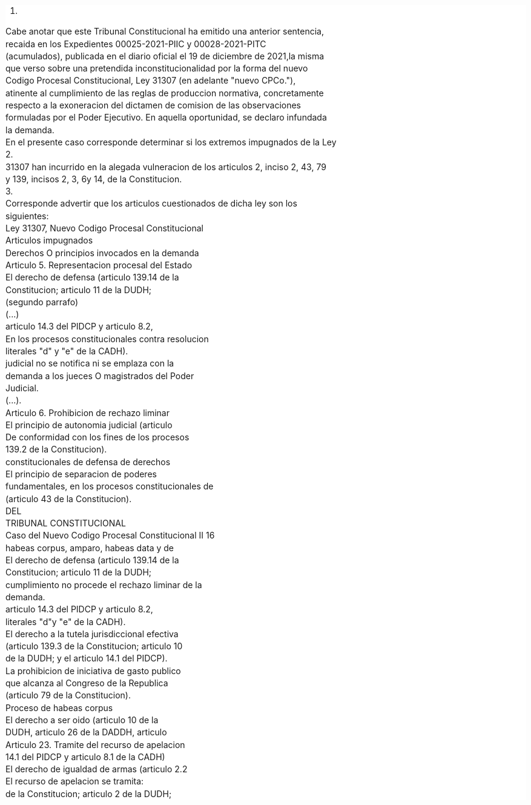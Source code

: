 1.  
Cabe anotar que este Tribunal Constitucional ha emitido una anterior sentencia,  
recaida en los Expedientes 00025-2021-PIIC y 00028-2021-PITC  
(acumulados), publicada en el diario oficial el 19 de diciembre de 2021,la misma  
que verso sobre una pretendida inconstitucionalidad por la forma del nuevo  
Codigo Procesal Constitucional, Ley 31307 (en adelante "nuevo CPCo."),  
atinente al cumplimiento de las reglas de produccion normativa, concretamente  
respecto a la exoneracion del dictamen de comision de las observaciones  
formuladas por el Poder Ejecutivo. En aquella oportunidad, se declaro infundada  
la demanda.  
En el presente caso corresponde determinar si los extremos impugnados de la Ley  
2.  
31307 han incurrido en la alegada vulneracion de los articulos 2, inciso 2, 43, 79  
y 139, incisos 2, 3, 6y 14, de la Constitucion.  
3.  
Corresponde advertir que los articulos cuestionados de dicha ley son los  
siguientes:  
Ley 31307, Nuevo Codigo Procesal Constitucional  
Articulos impugnados  
Derechos O principios invocados en la demanda  
Articulo 5. Representacion procesal del Estado  
El derecho de defensa (articulo 139.14 de la  
Constitucion; articulo 11 de la DUDH;  
(segundo parrafo)  
(...)  
articulo 14.3 del PIDCP y articulo 8.2,  
En los procesos constitucionales contra resolucion  
literales "d" y "e" de la CADH).  
judicial no se notifica ni se emplaza con la  
demanda a los jueces O magistrados del Poder  
Judicial.  
(...).  
Articulo 6. Prohibicion de rechazo liminar  
El principio de autonomia judicial (articulo  
De conformidad con los fines de los procesos  
139.2 de la Constitucion).  
constitucionales de defensa de derechos  
El principio de separacion de poderes  
fundamentales, en los procesos constitucionales de  
(articulo 43 de la Constitucion).  
DEL  
TRIBUNAL CONSTITUCIONAL  
Caso del Nuevo Codigo Procesal Constitucional II 16  
habeas corpus, amparo, habeas data y de  
El derecho de defensa (articulo 139.14 de la  
Constitucion; articulo 11 de la DUDH;  
cumplimiento no procede el rechazo liminar de la  
demanda.  
articulo 14.3 del PIDCP y articulo 8.2,  
literales "d"y "e" de la CADH).  
El derecho a la tutela jurisdiccional efectiva  
(articulo 139.3 de la Constitucion; articulo 10  
de la DUDH; y el articulo 14.1 del PIDCP).  
La prohibicion de iniciativa de gasto publico  
que alcanza al Congreso de la Republica  
(articulo 79 de la Constitucion).  
Proceso de habeas corpus  
El derecho a ser oido (articulo 10 de la  
DUDH, articulo 26 de la DADDH, articulo  
Articulo 23. Tramite del recurso de apelacion  
14.1 del PIDCP y articulo 8.1 de la CADH)  
El derecho de igualdad de armas (articulo 2.2  
El recurso de apelacion se tramita:  
de la Constitucion; articulo 2 de la DUDH;  